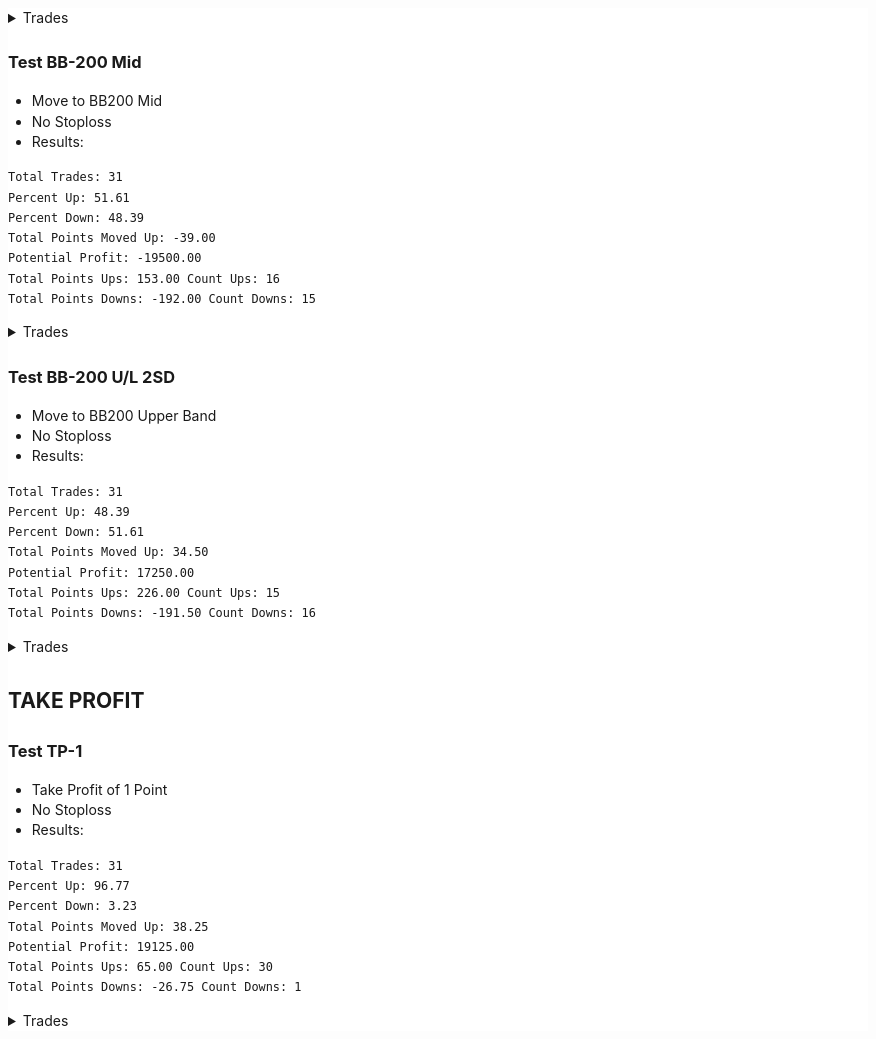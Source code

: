 <details><summary>Trades</summary></details>

### Test BB-200 Mid
* Move to BB200 Mid
* No Stoploss
* Results:
```
Total Trades: 31
Percent Up: 51.61
Percent Down: 48.39
Total Points Moved Up: -39.00
Potential Profit: -19500.00
Total Points Ups: 153.00 Count Ups: 16
Total Points Downs: -192.00 Count Downs: 15
```

<details><summary>Trades</summary></details>

### Test BB-200 U/L 2SD
* Move to BB200 Upper Band
* No Stoploss
* Results:
```
Total Trades: 31
Percent Up: 48.39
Percent Down: 51.61
Total Points Moved Up: 34.50
Potential Profit: 17250.00
Total Points Ups: 226.00 Count Ups: 15
Total Points Downs: -191.50 Count Downs: 16
```

<details><summary>Trades</summary></details>

## TAKE PROFIT

### Test TP-1
* Take Profit of 1 Point
* No Stoploss
* Results:
```
Total Trades: 31
Percent Up: 96.77
Percent Down: 3.23
Total Points Moved Up: 38.25
Potential Profit: 19125.00
Total Points Ups: 65.00 Count Ups: 30
Total Points Downs: -26.75 Count Downs: 1
```

<details><summary>Trades</summary>

<code>In: 2022-04-12 11:35:00		Out: 2022-04-12 11:36:10		Total Position Time: 01:10		Total Move Up: 1.50		Total to Date: 1.50</code> <br />
<code>In: 2022-04-21 09:56:00		Out: 2022-04-21 10:29:15		Total Position Time: 33:15		Total Move Up: 1.00		Total to Date: 2.50</code> <br />
<code>In: 2022-05-02 11:46:00		Out: 2022-05-02 11:52:55		Total Position Time: 06:55		Total Move Up: 1.25		Total to Date: 3.75</code> <br />
<code>In: 2022-05-06 09:03:00		Out: 2022-05-06 09:04:10		Total Position Time: 01:10		Total Move Up: 6.25		Total to Date: 10.00</code> <br />
<code>In: 2022-05-11 11:01:00		Out: 2022-05-11 11:02:10		Total Position Time: 01:10		Total Move Up: 6.25		Total to Date: 16.25</code> <br />
<code>In: 2022-05-16 09:47:00		Out: 2022-05-16 09:48:10		Total Position Time: 01:10		Total Move Up: 2.75		Total to Date: 19.00</code> <br />